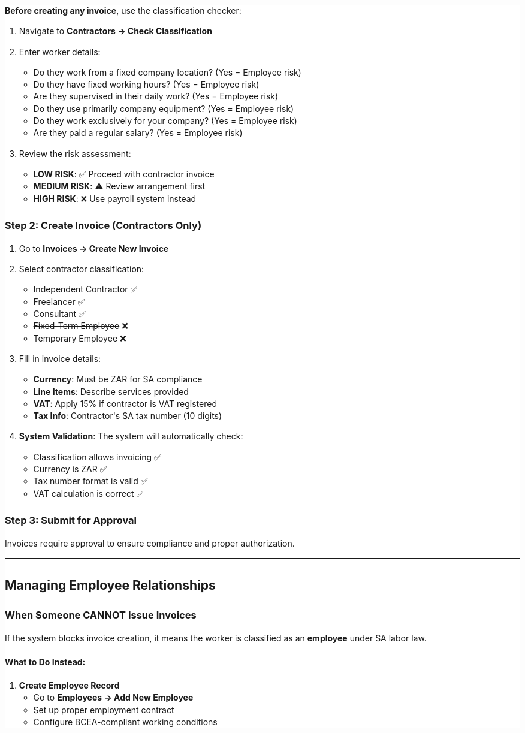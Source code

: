 **Before creating any invoice**, use the classification checker:

1. Navigate to **Contractors → Check Classification**
2. Enter worker details:
   - Do they work from a fixed company location? (Yes = Employee risk)
   - Do they have fixed working hours? (Yes = Employee risk)
   - Are they supervised in their daily work? (Yes = Employee risk)
   - Do they use primarily company equipment? (Yes = Employee risk)
   - Do they work exclusively for your company? (Yes = Employee risk)
   - Are they paid a regular salary? (Yes = Employee risk)

3. Review the risk assessment:
   - **LOW RISK**: ✅ Proceed with contractor invoice
   - **MEDIUM RISK**: ⚠️ Review arrangement first
   - **HIGH RISK**: ❌ Use payroll system instead

### Step 2: Create Invoice (Contractors Only)

1. Go to **Invoices → Create New Invoice**
2. Select contractor classification:
   - Independent Contractor ✅
   - Freelancer ✅  
   - Consultant ✅
   - ~~Fixed-Term Employee~~ ❌
   - ~~Temporary Employee~~ ❌

3. Fill in invoice details:
   - **Currency**: Must be ZAR for SA compliance
   - **Line Items**: Describe services provided
   - **VAT**: Apply 15% if contractor is VAT registered
   - **Tax Info**: Contractor's SA tax number (10 digits)

4. **System Validation**: The system will automatically check:
   - Classification allows invoicing ✅
   - Currency is ZAR ✅
   - Tax number format is valid ✅
   - VAT calculation is correct ✅

### Step 3: Submit for Approval

Invoices require approval to ensure compliance and proper authorization.

---

## Managing Employee Relationships

### When Someone CANNOT Issue Invoices

If the system blocks invoice creation, it means the worker is classified as an **employee** under SA labor law.

#### What to Do Instead:

1. **Create Employee Record**
   - Go to **Employees → Add New Employee**
   - Set up proper employment contract
   - Configure BCEA-compliant working conditions
